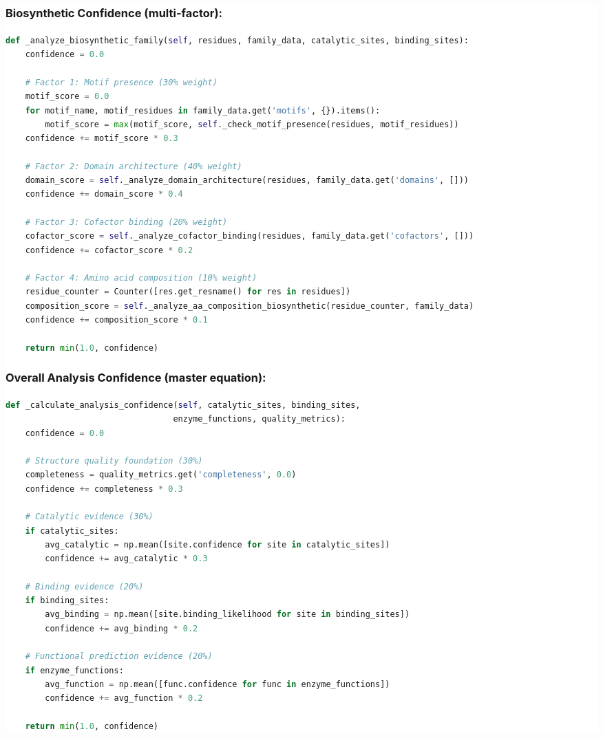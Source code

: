 ### **Biosynthetic Confidence** (multi-factor):
```python
def _analyze_biosynthetic_family(self, residues, family_data, catalytic_sites, binding_sites):
    confidence = 0.0
    
    # Factor 1: Motif presence (30% weight)
    motif_score = 0.0
    for motif_name, motif_residues in family_data.get('motifs', {}).items():
        motif_score = max(motif_score, self._check_motif_presence(residues, motif_residues))
    confidence += motif_score * 0.3
    
    # Factor 2: Domain architecture (40% weight)
    domain_score = self._analyze_domain_architecture(residues, family_data.get('domains', []))
    confidence += domain_score * 0.4
    
    # Factor 3: Cofactor binding (20% weight)
    cofactor_score = self._analyze_cofactor_binding(residues, family_data.get('cofactors', []))
    confidence += cofactor_score * 0.2
    
    # Factor 4: Amino acid composition (10% weight)
    residue_counter = Counter([res.get_resname() for res in residues])
    composition_score = self._analyze_aa_composition_biosynthetic(residue_counter, family_data)
    confidence += composition_score * 0.1
    
    return min(1.0, confidence)
```

### **Overall Analysis Confidence** (master equation):
```python
def _calculate_analysis_confidence(self, catalytic_sites, binding_sites, 
                                  enzyme_functions, quality_metrics):
    confidence = 0.0
    
    # Structure quality foundation (30%)
    completeness = quality_metrics.get('completeness', 0.0)
    confidence += completeness * 0.3
    
    # Catalytic evidence (30%)
    if catalytic_sites:
        avg_catalytic = np.mean([site.confidence for site in catalytic_sites])
        confidence += avg_catalytic * 0.3
    
    # Binding evidence (20%)
    if binding_sites:
        avg_binding = np.mean([site.binding_likelihood for site in binding_sites])
        confidence += avg_binding * 0.2
    
    # Functional prediction evidence (20%)
    if enzyme_functions:
        avg_function = np.mean([func.confidence for func in enzyme_functions])
        confidence += avg_function * 0.2
    
    return min(1.0, confidence)
```
